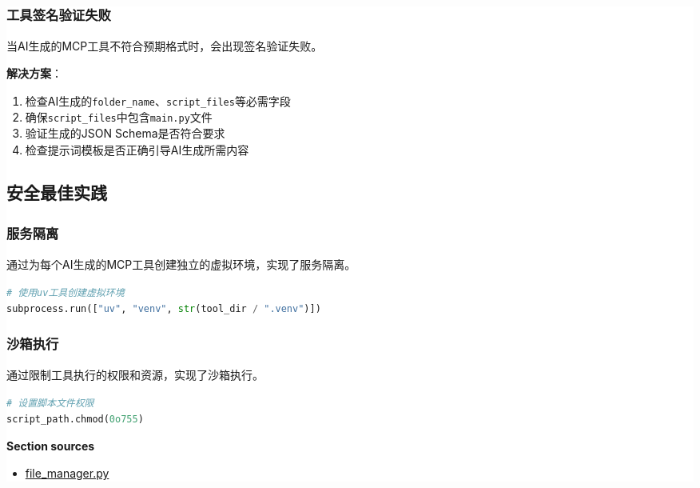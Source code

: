 ### 工具签名验证失败

当AI生成的MCP工具不符合预期格式时，会出现签名验证失败。

**解决方案**：
1. 检查AI生成的`folder_name`、`script_files`等必需字段
2. 确保`script_files`中包含`main.py`文件
3. 验证生成的JSON Schema是否符合要求
4. 检查提示词模板是否正确引导AI生成所需内容

## 安全最佳实践

### 服务隔离

通过为每个AI生成的MCP工具创建独立的虚拟环境，实现了服务隔离。

```python
# 使用uv工具创建虚拟环境
subprocess.run(["uv", "venv", str(tool_dir / ".venv")])
```

### 沙箱执行

通过限制工具执行的权限和资源，实现了沙箱执行。

```python
# 设置脚本文件权限
script_path.chmod(0o755)
```

**Section sources**
- [file_manager.py](file://mag/app/core/file_manager.py#L600-L700)